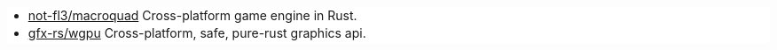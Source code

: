 * [not-fl3/macroquad](https://github.com/not-fl3/macroquad) Cross-platform game engine in Rust.
* [gfx-rs/wgpu](https://github.com/gfx-rs/wgpu) Cross-platform, safe, pure-rust graphics api.
